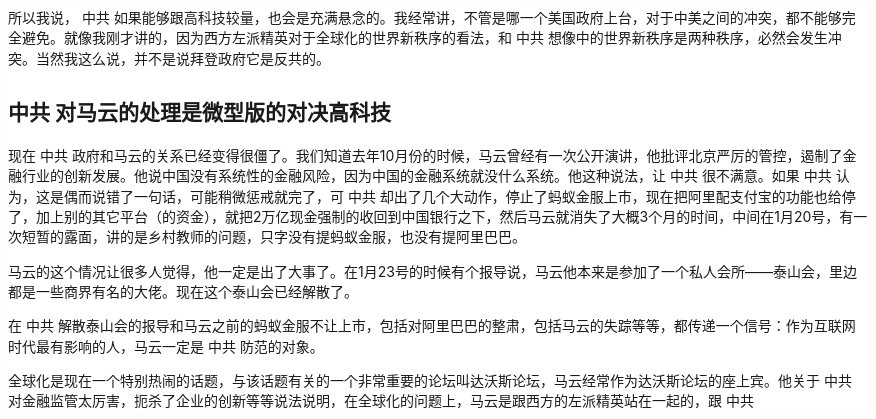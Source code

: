   所以我说，
  <ok href="/term/1059">
   中共
  </ok>
  如果能够跟高科技较量，也会是充满悬念的。我经常讲，不管是哪一个美国政府上台，对于中美之间的冲突，都不能够完全避免。就像我刚才讲的，因为西方左派精英对于全球化的世界新秩序的看法，和
  <ok href="/term/1059">
   中共
  </ok>
  想像中的世界新秩序是两种秩序，必然会发生冲突。当然我这么说，并不是说拜登政府它是反共的。
 </p>
 <h2>
  <ok href="/term/1059">
   中共
  </ok>
  对马云的处理是微型版的对决高科技
 </h2>
 <p>
  现在
  <ok href="/term/1059">
   中共
  </ok>
  政府和马云的关系已经变得很僵了。我们知道去年10月份的时候，马云曾经有一次公开演讲，他批评北京严厉的管控，遏制了金融行业的创新发展。他说中国没有系统性的金融风险，因为中国的金融系统就没什么系统。他这种说法，让
  <ok href="/term/1059">
   中共
  </ok>
  很不满意。如果
  <ok href="/term/1059">
   中共
  </ok>
  认为，这是偶而说错了一句话，可能稍微惩戒就完了，可
  <ok href="/term/1059">
   中共
  </ok>
  却出了几个大动作，停止了蚂蚁金服上市，现在把阿里配支付宝的功能也给停了，加上别的其它平台（的资金），就把2万亿现金强制的收回到中国银行之下，然后马云就消失了大概3个月的时间，中间在1月20号，有一次短暂的露面，讲的是乡村教师的问题，只字没有提蚂蚁金服，也没有提阿里巴巴。
 </p>
 <div class="AD_Embed__Wrap-sc-1xslmin-0 igMuqX module desktop">
  <div>
  </div>
 </div>
 <p>
  马云的这个情况让很多人觉得，他一定是出了大事了。在1月23号的时候有个报导说，马云他本来是参加了一个私人会所——泰山会，里边都是一些商界有名的大佬。现在这个泰山会已经解散了。
 </p>
 <p>
  在
  <ok href="/term/1059">
   中共
  </ok>
  解散泰山会的报导和马云之前的蚂蚁金服不让上市，包括对阿里巴巴的整肃，包括马云的失踪等等，都传递一个信号：作为互联网时代最有影响的人，马云一定是
  <ok href="/term/1059">
   中共
  </ok>
  防范的对象。
 </p>
 <p>
  全球化是现在一个特别热闹的话题，与该话题有关的一个非常重要的论坛叫达沃斯论坛，马云经常作为达沃斯论坛的座上宾。他关于
  <ok href="/term/1059">
   中共
  </ok>
  对金融监管太厉害，扼杀了企业的创新等等说法说明，在全球化的问题上，马云是跟西方的左派精英站在一起的，跟
  <ok href="/term/1059">
   中共
  </ok>